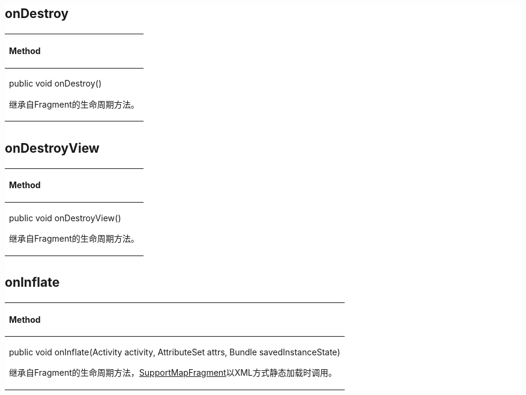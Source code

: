 ## onDestroy<a name="section11273709522"></a>

<a name="table22414mcpsimp"></a>
<table><thead align="left"><tr id="row22418mcpsimp"><th class="cellrowborder" valign="top" width="100%" id="mcps1.1.2.1.1"><p id="p22420mcpsimp"><a name="p22420mcpsimp"></a><a name="p22420mcpsimp"></a>Method</p>
</th>
</tr>
</thead>
<tbody><tr id="row22421mcpsimp"><td class="cellrowborder" valign="top" width="100%" headers="mcps1.1.2.1.1 "><p id="p22423mcpsimp"><a name="p22423mcpsimp"></a><a name="p22423mcpsimp"></a>public void onDestroy()</p>
<p id="p22426mcpsimp"><a name="p22426mcpsimp"></a><a name="p22426mcpsimp"></a>继承自Fragment的生命周期方法。</p>
</td>
</tr>
</tbody>
</table>

## onDestroyView<a name="section032617282527"></a>

<a name="table22434mcpsimp"></a>
<table><thead align="left"><tr id="row22438mcpsimp"><th class="cellrowborder" valign="top" width="100%" id="mcps1.1.2.1.1"><p id="p22440mcpsimp"><a name="p22440mcpsimp"></a><a name="p22440mcpsimp"></a>Method</p>
</th>
</tr>
</thead>
<tbody><tr id="row22441mcpsimp"><td class="cellrowborder" valign="top" width="100%" headers="mcps1.1.2.1.1 "><p id="p22443mcpsimp"><a name="p22443mcpsimp"></a><a name="p22443mcpsimp"></a>public void onDestroyView()</p>
<p id="p22446mcpsimp"><a name="p22446mcpsimp"></a><a name="p22446mcpsimp"></a>继承自Fragment的生命周期方法。</p>
</td>
</tr>
</tbody>
</table>

## onInflate<a name="section1229121125312"></a>

<a name="table22454mcpsimp"></a>
<table><thead align="left"><tr id="row22458mcpsimp"><th class="cellrowborder" valign="top" width="100%" id="mcps1.1.2.1.1"><p id="p22460mcpsimp"><a name="p22460mcpsimp"></a><a name="p22460mcpsimp"></a>Method</p>
</th>
</tr>
</thead>
<tbody><tr id="row22461mcpsimp"><td class="cellrowborder" valign="top" width="100%" headers="mcps1.1.2.1.1 "><p id="p22463mcpsimp"><a name="p22463mcpsimp"></a><a name="p22463mcpsimp"></a>public void onInflate(Activity activity, AttributeSet attrs, Bundle savedInstanceState)</p>
<p id="p22466mcpsimp"><a name="p22466mcpsimp"></a><a name="p22466mcpsimp"></a>继承自Fragment的生命周期方法，<a href="supportmapfragment.md">SupportMapFragment</a>以XML方式静态加载时调用。</p>
</td>
</tr>
</tbody>
</table>
